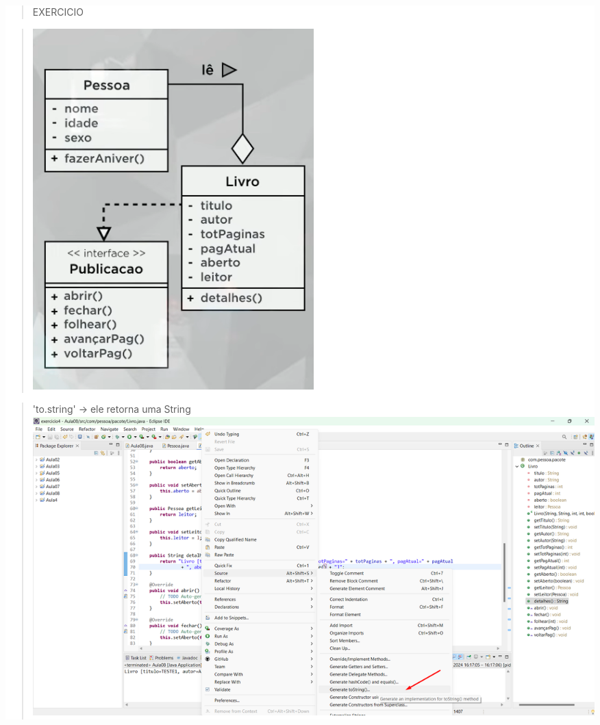 > EXERCICIO

> <img alt="" src="./img/diagrama1.png" width="50%"></br>

> 'to.string' -> ele retorna uma String
> <img alt="" src="./img/string.png" width="100%"></br>
